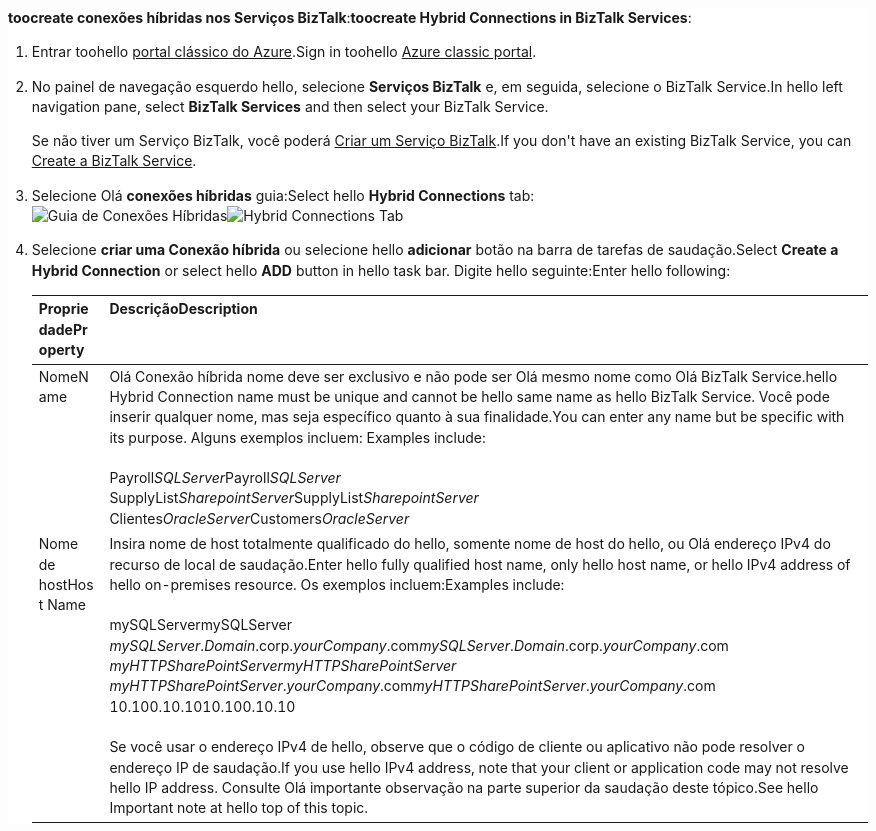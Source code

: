 <span data-ttu-id="cde7e-126">**toocreate conexões híbridas nos Serviços BizTalk**:</span><span class="sxs-lookup"><span data-stu-id="cde7e-126">**toocreate Hybrid Connections in BizTalk Services**:</span></span>

1. <span data-ttu-id="cde7e-127">Entrar toohello [portal clássico do Azure](http://go.microsoft.com/fwlink/p/?LinkID=213885).</span><span class="sxs-lookup"><span data-stu-id="cde7e-127">Sign in toohello [Azure classic portal](http://go.microsoft.com/fwlink/p/?LinkID=213885).</span></span>
2. <span data-ttu-id="cde7e-128">No painel de navegação esquerdo hello, selecione **Serviços BizTalk** e, em seguida, selecione o BizTalk Service.</span><span class="sxs-lookup"><span data-stu-id="cde7e-128">In hello left navigation pane, select **BizTalk Services** and then select your BizTalk Service.</span></span> 
   
    <span data-ttu-id="cde7e-129">Se não tiver um Serviço BizTalk, você poderá [Criar um Serviço BizTalk](biztalk-provision-services.md).</span><span class="sxs-lookup"><span data-stu-id="cde7e-129">If you don't have an existing BizTalk Service, you can [Create a BizTalk Service](biztalk-provision-services.md).</span></span>
3. <span data-ttu-id="cde7e-130">Selecione Olá **conexões híbridas** guia:</span><span class="sxs-lookup"><span data-stu-id="cde7e-130">Select hello **Hybrid Connections** tab:</span></span>  
   <span data-ttu-id="cde7e-131">![Guia de Conexões Híbridas][HybridConnectionTab]</span><span class="sxs-lookup"><span data-stu-id="cde7e-131">![Hybrid Connections Tab][HybridConnectionTab]</span></span>
4. <span data-ttu-id="cde7e-132">Selecione **criar uma Conexão híbrida** ou selecione hello **adicionar** botão na barra de tarefas de saudação.</span><span class="sxs-lookup"><span data-stu-id="cde7e-132">Select **Create a Hybrid Connection** or select hello **ADD** button in hello task bar.</span></span> <span data-ttu-id="cde7e-133">Digite hello seguinte:</span><span class="sxs-lookup"><span data-stu-id="cde7e-133">Enter hello following:</span></span>
   
   | <span data-ttu-id="cde7e-134">Propriedade</span><span class="sxs-lookup"><span data-stu-id="cde7e-134">Property</span></span> | <span data-ttu-id="cde7e-135">Descrição</span><span class="sxs-lookup"><span data-stu-id="cde7e-135">Description</span></span> |
   | --- | --- |
   | <span data-ttu-id="cde7e-136">Nome</span><span class="sxs-lookup"><span data-stu-id="cde7e-136">Name</span></span> |<span data-ttu-id="cde7e-137">Olá Conexão híbrida nome deve ser exclusivo e não pode ser Olá mesmo nome como Olá BizTalk Service.</span><span class="sxs-lookup"><span data-stu-id="cde7e-137">hello Hybrid Connection name must be unique and cannot be hello same name as hello BizTalk Service.</span></span> <span data-ttu-id="cde7e-138">Você pode inserir qualquer nome, mas seja específico quanto à sua finalidade.</span><span class="sxs-lookup"><span data-stu-id="cde7e-138">You can enter any name but be specific with its purpose.</span></span> <span data-ttu-id="cde7e-139">Alguns exemplos incluem: </span><span class="sxs-lookup"><span data-stu-id="cde7e-139">Examples include:</span></span><br/><br/><span data-ttu-id="cde7e-140">Payroll*SQLServer*</span><span class="sxs-lookup"><span data-stu-id="cde7e-140">Payroll*SQLServer*</span></span><br/><span data-ttu-id="cde7e-141">SupplyList*SharepointServer*</span><span class="sxs-lookup"><span data-stu-id="cde7e-141">SupplyList*SharepointServer*</span></span><br/><span data-ttu-id="cde7e-142">Clientes*OracleServer*</span><span class="sxs-lookup"><span data-stu-id="cde7e-142">Customers*OracleServer*</span></span> |
   | <span data-ttu-id="cde7e-143">Nome de host</span><span class="sxs-lookup"><span data-stu-id="cde7e-143">Host Name</span></span> |<span data-ttu-id="cde7e-144">Insira nome de host totalmente qualificado do hello, somente nome de host do hello, ou Olá endereço IPv4 do recurso de local de saudação.</span><span class="sxs-lookup"><span data-stu-id="cde7e-144">Enter hello fully qualified host name, only hello host name, or hello IPv4 address of hello on-premises resource.</span></span> <span data-ttu-id="cde7e-145">Os exemplos incluem:</span><span class="sxs-lookup"><span data-stu-id="cde7e-145">Examples include:</span></span><br/><br/><span data-ttu-id="cde7e-146">mySQLServer</span><span class="sxs-lookup"><span data-stu-id="cde7e-146">mySQLServer</span></span><br/><span data-ttu-id="cde7e-147">*mySQLServer*.*Domain*.corp.*yourCompany*.com</span><span class="sxs-lookup"><span data-stu-id="cde7e-147">*mySQLServer*.*Domain*.corp.*yourCompany*.com</span></span><br/><span data-ttu-id="cde7e-148">*myHTTPSharePointServer*</span><span class="sxs-lookup"><span data-stu-id="cde7e-148">*myHTTPSharePointServer*</span></span><br/><span data-ttu-id="cde7e-149">*myHTTPSharePointServer*.*yourCompany*.com</span><span class="sxs-lookup"><span data-stu-id="cde7e-149">*myHTTPSharePointServer*.*yourCompany*.com</span></span><br/><span data-ttu-id="cde7e-150">10.100.10.10</span><span class="sxs-lookup"><span data-stu-id="cde7e-150">10.100.10.10</span></span><br/><br/><span data-ttu-id="cde7e-151">Se você usar o endereço IPv4 de hello, observe que o código de cliente ou aplicativo não pode resolver o endereço IP de saudação.</span><span class="sxs-lookup"><span data-stu-id="cde7e-151">If you use hello IPv4 address, note that your client or application code may not resolve hello IP address.</span></span> <span data-ttu-id="cde7e-152">Consulte Olá importante observação na parte superior da saudação deste tópico.</span><span class="sxs-lookup"><span data-stu-id="cde7e-152">See hello Important note at hello top of this topic.</span></span> |

[HybridConnectionTab]: ./media/integration-hybrid-connection-create-manage/WABS_HybridConnectionTab.png
[HCOnPremSetup]: ./media/integration-hybrid-connection-create-manage/WABS_HybridConnectionOnPremSetup.png
[HCManageConnection]: ./media/integration-hybrid-connection-create-manage/WABS_HybridConnectionManageConn.png 